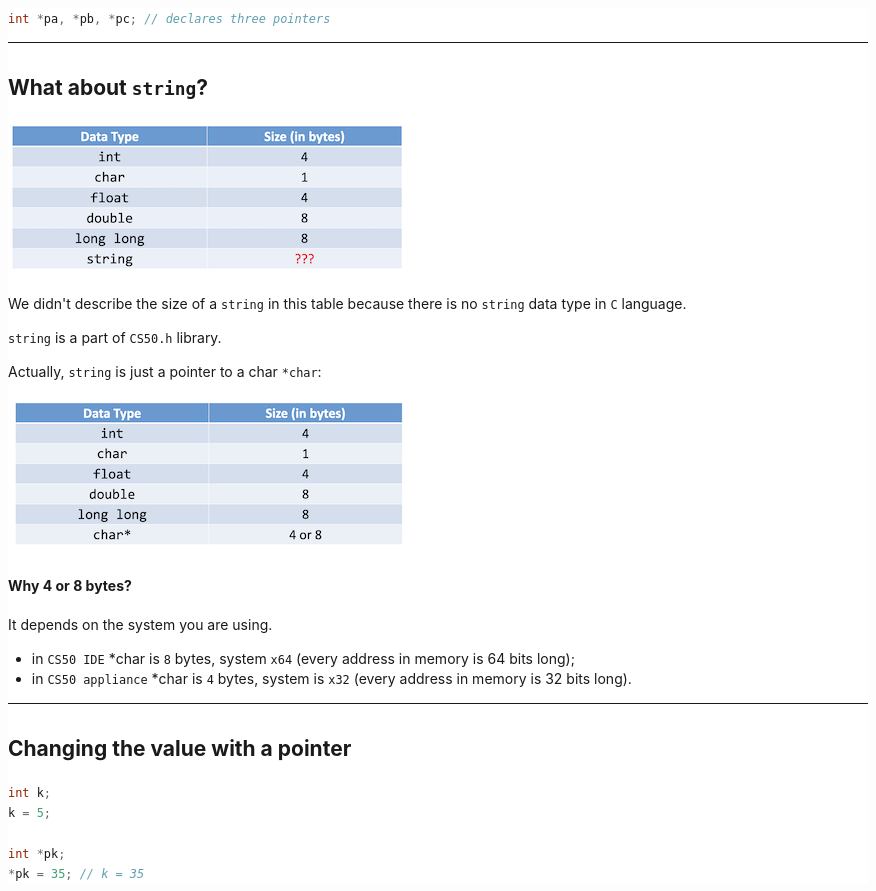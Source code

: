 ```c++
int *pa, *pb, *pc; // declares three pointers
```

---

## What about `string`?

<img src="img/shorts/03_shorts_pointers/01.png" alt="Data types sizes">

We didn't describe the size of a `string` in this table because there is no `string` data type in `C` language.

`string` is a part of `CS50.h` library.

Actually, `string` is just a pointer to a char `*char`:

<img src="img/shorts/03_shorts_pointers/07.png" alt="Data types sizes">

#### Why 4 or 8 bytes?

It depends on the system you are using.

- in `CS50 IDE` *char is `8` bytes, system `x64` (every address in memory is 64 bits long);
- in `CS50 appliance` *char is `4` bytes, system is `x32` (every address in memory is 32 bits long).

---

## Changing the value with a pointer

```c++
int k;
k = 5;

int *pk; 
*pk = 35; // k = 35
```
